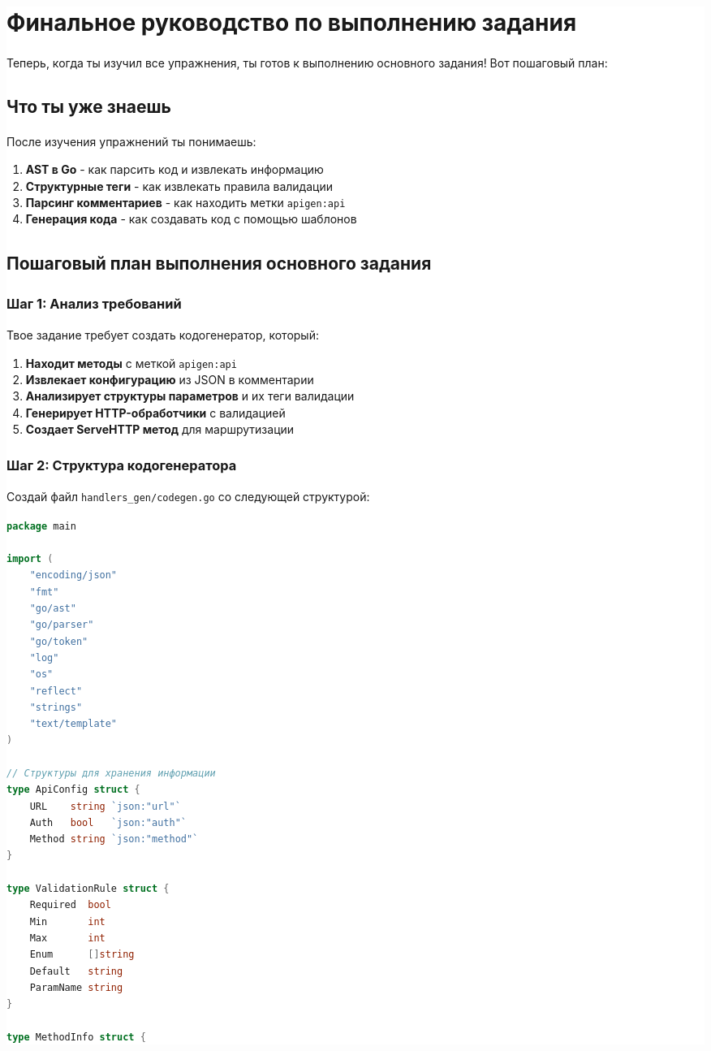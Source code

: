 # Финальное руководство по выполнению задания

Теперь, когда ты изучил все упражнения, ты готов к выполнению основного задания! Вот пошаговый план:

## Что ты уже знаешь

После изучения упражнений ты понимаешь:

1. **AST в Go** - как парсить код и извлекать информацию
2. **Структурные теги** - как извлекать правила валидации
3. **Парсинг комментариев** - как находить метки `apigen:api`
4. **Генерация кода** - как создавать код с помощью шаблонов

## Пошаговый план выполнения основного задания

### Шаг 1: Анализ требований

Твое задание требует создать кодогенератор, который:

1. **Находит методы** с меткой `apigen:api`
2. **Извлекает конфигурацию** из JSON в комментарии
3. **Анализирует структуры параметров** и их теги валидации
4. **Генерирует HTTP-обработчики** с валидацией
5. **Создает ServeHTTP метод** для маршрутизации

### Шаг 2: Структура кодогенератора

Создай файл `handlers_gen/codegen.go` со следующей структурой:

```go
package main

import (
    "encoding/json"
    "fmt"
    "go/ast"
    "go/parser"
    "go/token"
    "log"
    "os"
    "reflect"
    "strings"
    "text/template"
)

// Структуры для хранения информации
type ApiConfig struct {
    URL    string `json:"url"`
    Auth   bool   `json:"auth"`
    Method string `json:"method"`
}

type ValidationRule struct {
    Required  bool
    Min       int
    Max       int
    Enum      []string
    Default   string
    ParamName string
}

type MethodInfo struct {
```